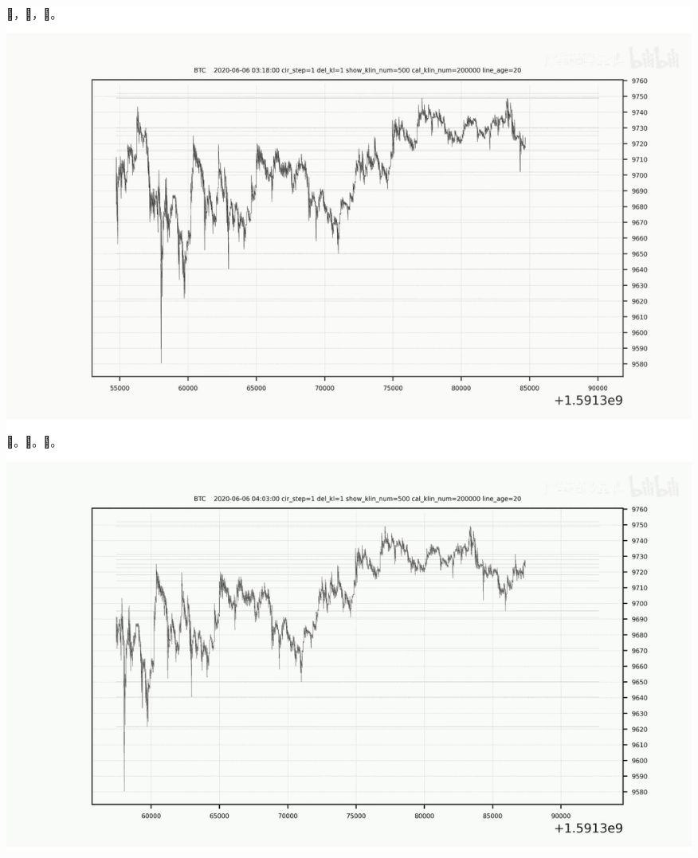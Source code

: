 🎼，🎼，🎼。

![](img/f156300b977c1db796fdd86d7ee6e79f_308.png)

🎼。🎼。🎼。

![](img/f156300b977c1db796fdd86d7ee6e79f_310.png)
